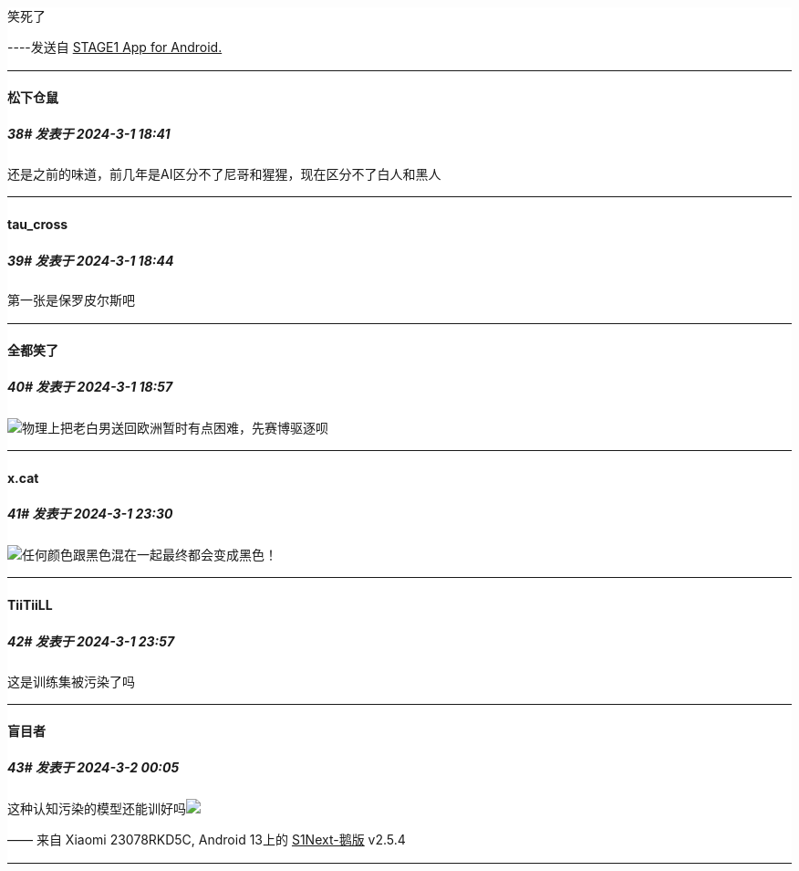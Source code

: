 笑死了

----发送自 [STAGE1 App for Android.](http://stage1.5j4m.com/?1.37)

*****

####  松下仓鼠  
##### 38#       发表于 2024-3-1 18:41

还是之前的味道，前几年是AI区分不了尼哥和猩猩，现在区分不了白人和黑人

*****

####  tau_cross  
##### 39#       发表于 2024-3-1 18:44

第一张是保罗皮尔斯吧

*****

####  全都笑了  
##### 40#       发表于 2024-3-1 18:57

<img src="https://static.saraba1st.com/image/smiley/face2017/066.png" referrerpolicy="no-referrer">物理上把老白男送回欧洲暂时有点困难，先赛博驱逐呗


*****

####  x.cat  
##### 41#       发表于 2024-3-1 23:30

<img src="https://static.saraba1st.com/image/smiley/face2017/067.png" referrerpolicy="no-referrer">任何颜色跟黑色混在一起最终都会变成黑色！


*****

####  TiiTiiLL  
##### 42#       发表于 2024-3-1 23:57

这是训练集被污染了吗


*****

####  盲目者  
##### 43#       发表于 2024-3-2 00:05

这种认知污染的模型还能训好吗<img src="https://static.saraba1st.com/image/smiley/face2017/043.png" referrerpolicy="no-referrer">

—— 来自 Xiaomi 23078RKD5C, Android 13上的 [S1Next-鹅版](https://github.com/ykrank/S1-Next/releases) v2.5.4


*****
